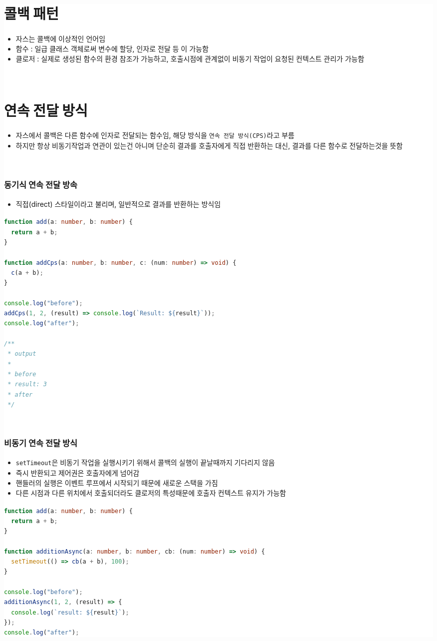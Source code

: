 # 콜백 패턴

- 자스는 콜백에 이상적인 언어임
- 함수 : 일급 클래스 객체로써 변수에 할당, 인자로 전달 등 이 가능함
- 클로저 : 실제로 생성된 함수의 환경 참조가 가능하고, 호출시점에 관계없이 비동기 작업이 요청된 컨텍스트 관리가 가능함

<br/>

# 연속 전달 방식

- 자스에서 콜백은 다른 함수에 인자로 전달되는 함수임, 해당 방식을 `연속 전달 방식(CPS)`라고 부름
- 하지만 항상 비동기작업과 연관이 있는건 아니며 단순히 결과를 호출자에게 직접 반환하는 대신, 결과를 다른 함수로 전달하는것을 뜻함

<br/>

### 동기식 연속 전달 방속

- 직접(direct) 스타일이라고 불리며, 일반적으로 결과를 반환하는 방식임

```ts
function add(a: number, b: number) {
  return a + b;
}

function addCps(a: number, b: number, c: (num: number) => void) {
  c(a + b);
}

console.log("before");
addCps(1, 2, (result) => console.log(`Result: ${result}`));
console.log("after");

/**
 * output
 *
 * before
 * result: 3
 * after
 */
```

<br/>

### 비동기 연속 전달 방식

- `setTimeout`은 비동기 작업을 실행시키기 위해서 콜백의 실행이 끝날때까지 기다리지 않음
- 즉시 반환되고 제어권은 호출자에게 넘어감
- 핸들러의 실행은 이벤트 루프에서 시작되기 때문에 새로운 스택을 가짐
- 다른 시점과 다른 위치에서 호출되더라도 클로저의 특성때문에 호출자 컨텍스트 유지가 가능함

```ts
function add(a: number, b: number) {
  return a + b;
}

function additionAsync(a: number, b: number, cb: (num: number) => void) {
  setTimeout(() => cb(a + b), 100);
}

console.log("before");
additionAsync(1, 2, (result) => {
  console.log(`result: ${result}`);
});
console.log("after");

```